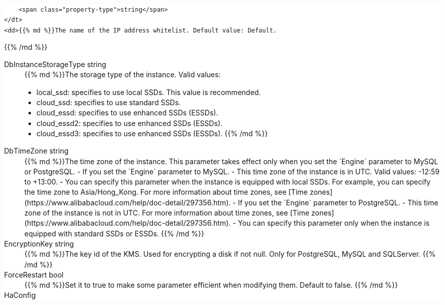         <span class="property-type">string</span>
    </dt>
    <dd>{{% md %}}The name of the IP address whitelist. Default value: Default.
{{% /md %}}</dd><dt class="property-optional"
            title="Optional">
        <span id="dbinstancestoragetype_go">
<a href="#dbinstancestoragetype_go" style="color: inherit; text-decoration: inherit;">Db<wbr>Instance<wbr>Storage<wbr>Type</a>
</span>
        <span class="property-indicator"></span>
        <span class="property-type">string</span>
    </dt>
    <dd>{{% md %}}The storage type of the instance. Valid values:
- local_ssd: specifies to use local SSDs. This value is recommended.
- cloud_ssd: specifies to use standard SSDs.
- cloud_essd: specifies to use enhanced SSDs (ESSDs).
- cloud_essd2: specifies to use enhanced SSDs (ESSDs).
- cloud_essd3: specifies to use enhanced SSDs (ESSDs).
{{% /md %}}</dd><dt class="property-optional"
            title="Optional">
        <span id="dbtimezone_go">
<a href="#dbtimezone_go" style="color: inherit; text-decoration: inherit;">Db<wbr>Time<wbr>Zone</a>
</span>
        <span class="property-indicator"></span>
        <span class="property-type">string</span>
    </dt>
    <dd>{{% md %}}The time zone of the instance. This parameter takes effect only when you set the `Engine` parameter to MySQL or PostgreSQL.
- If you set the `Engine` parameter to MySQL.
- This time zone of the instance is in UTC. Valid values: -12:59 to +13:00.
- You can specify this parameter when the instance is equipped with local SSDs. For example, you can specify the time zone to Asia/Hong_Kong. For more information about time zones, see [Time zones](https://www.alibabacloud.com/help/doc-detail/297356.htm).
- If you set the `Engine` parameter to PostgreSQL.
- This time zone of the instance is not in UTC. For more information about time zones, see [Time zones](https://www.alibabacloud.com/help/doc-detail/297356.htm).
- You can specify this parameter only when the instance is equipped with standard SSDs or ESSDs.
{{% /md %}}</dd><dt class="property-optional"
            title="Optional">
        <span id="encryptionkey_go">
<a href="#encryptionkey_go" style="color: inherit; text-decoration: inherit;">Encryption<wbr>Key</a>
</span>
        <span class="property-indicator"></span>
        <span class="property-type">string</span>
    </dt>
    <dd>{{% md %}}The key id of the KMS. Used for encrypting a disk if not null. Only for PostgreSQL, MySQL and SQLServer.
{{% /md %}}</dd><dt class="property-optional"
            title="Optional">
        <span id="forcerestart_go">
<a href="#forcerestart_go" style="color: inherit; text-decoration: inherit;">Force<wbr>Restart</a>
</span>
        <span class="property-indicator"></span>
        <span class="property-type">bool</span>
    </dt>
    <dd>{{% md %}}Set it to true to make some parameter efficient when modifying them. Default to false.
{{% /md %}}</dd><dt class="property-optional"
            title="Optional">
        <span id="haconfig_go">
<a href="#haconfig_go" style="color: inherit; text-decoration: inherit;">Ha<wbr>Config</a>
</span>
        <span class="property-indicator"></span>